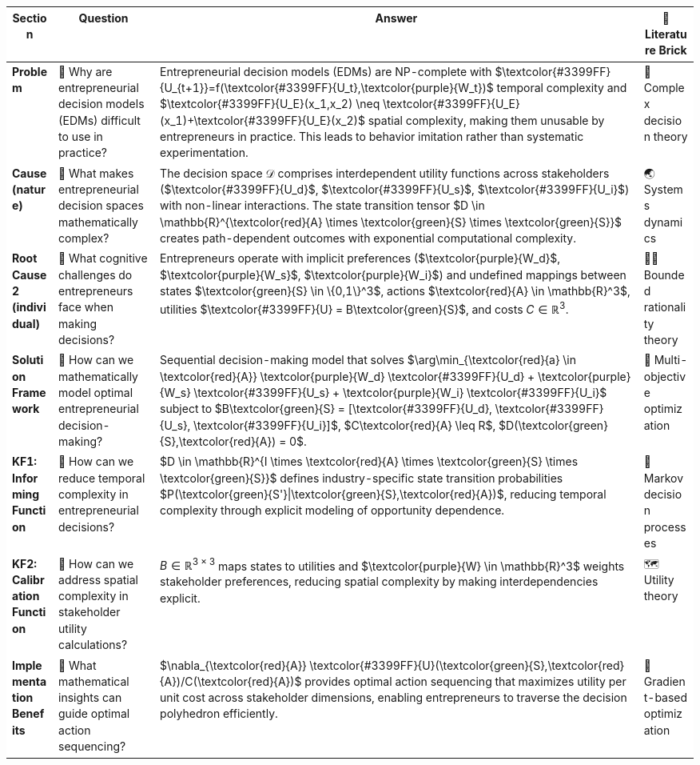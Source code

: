 | Section                       | Question                                                                        | Answer                                                                                                                                                                                                                                                                                                                                                                                                                                                          | 🧱Literature Brick                      |
| ----------------------------- | ------------------------------------------------------------------------------- | --------------------------------------------------------------------------------------------------------------------------------------------------------------------------------------------------------------------------------------------------------------------------------------------------------------------------------------------------------------------------------------------------------------------------------------------------------------- | --------------------------------------- |
| **Problem**                   | 🔐 Why are entrepreneurial decision models (EDMs) difficult to use in practice? | Entrepreneurial decision models (EDMs) are NP-complete with $\textcolor{#3399FF}{U_{t+1}}=f(\textcolor{#3399FF}{U_t},\textcolor{purple}{W_t})$ temporal complexity and $\textcolor{#3399FF}{U_E}(x_1,x_2) \neq \textcolor{#3399FF}{U_E}(x_1)+\textcolor{#3399FF}{U_E}(x_2)$ spatial complexity, making them unusable by entrepreneurs in practice. This leads to behavior imitation rather than systematic experimentation.                                     | 🧭 Complex decision theory              |
| **Cause (nature)**            | 🔐 What makes entrepreneurial decision spaces mathematically complex?           | The decision space $\mathcal{D}$ comprises interdependent utility functions across stakeholders ($\textcolor{#3399FF}{U_d}$, $\textcolor{#3399FF}{U_s}$, $\textcolor{#3399FF}{U_i}$) with non-linear interactions. The state transition tensor $D \in \mathbb{R}^{\textcolor{red}{A} \times \textcolor{green}{S} \times \textcolor{green}{S}}$ creates path-dependent outcomes with exponential computational complexity.                                       | 🌏 Systems dynamics                     |
| **Root Cause 2 (individual)** | 🔐 What cognitive challenges do entrepreneurs face when making decisions?       | Entrepreneurs operate with implicit preferences ($\textcolor{purple}{W_d}$, $\textcolor{purple}{W_s}$, $\textcolor{purple}{W_i}$) and undefined mappings between states $\textcolor{green}{S} \in \{0,1\}^3$, actions $\textcolor{red}{A} \in \mathbb{R}^3$, utilities $\textcolor{#3399FF}{U} = B\textcolor{green}{S}$, and costs $C \in \mathbb{R}^3$.                                                                                                        | 🧍‍♀️ Bounded rationality theory        |
| **Solution Framework**        | 🔐 How can we mathematically model optimal entrepreneurial decision-making?     | Sequential decision-making model that solves $\arg\min_{\textcolor{red}{a} \in \textcolor{red}{A}} \textcolor{purple}{W_d} \textcolor{#3399FF}{U_d} + \textcolor{purple}{W_s} \textcolor{#3399FF}{U_s} + \textcolor{purple}{W_i} \textcolor{#3399FF}{U_i}$ subject to $B\textcolor{green}{S} = [\textcolor{#3399FF}{U_d}, \textcolor{#3399FF}{U_s}, \textcolor{#3399FF}{U_i}]$, $C\textcolor{red}{A} \leq R$, $D(\textcolor{green}{S},\textcolor{red}{A}) = 0$. | 📐 Multi-objective optimization         |
| **KF1: Informing Function**   | 🔐 How can we reduce temporal complexity in entrepreneurial decisions?          | $D \in \mathbb{R}^{I \times \textcolor{red}{A} \times \textcolor{green}{S} \times \textcolor{green}{S}}$ defines industry-specific state transition probabilities $P(\textcolor{green}{S'}\|\textcolor{green}{S},\textcolor{red}{A})$, reducing temporal complexity through explicit modeling of opportunity dependence.                                                                                                                                        | 🧭 Markov decision processes            |
| **KF2: Calibration Function** | 🔐 How can we address spatial complexity in stakeholder utility calculations?   | $B \in \mathbb{R}^{3 \times 3}$ maps states to utilities and $\textcolor{purple}{W} \in \mathbb{R}^3$ weights stakeholder preferences, reducing spatial complexity by making interdependencies explicit.                                                                                                                                                                                                                                                        | 🗺️ Utility theory                      |
| **Implementation Benefits**   | 🔐 What mathematical insights can guide optimal action sequencing?              | $\nabla_{\textcolor{red}{A}} \textcolor{#3399FF}{U}(\textcolor{green}{S},\textcolor{red}{A})/C(\textcolor{red}{A})$ provides optimal action sequencing that maximizes utility per unit cost across stakeholder dimensions, enabling entrepreneurs to traverse the decision polyhedron efficiently.                                                                                                                                                              | 📐 Gradient-based optimization          |